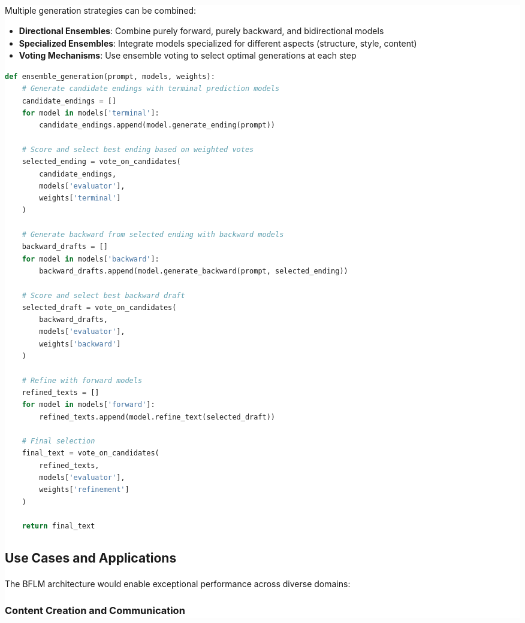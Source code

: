 Multiple generation strategies can be combined:

- **Directional Ensembles**: Combine purely forward, purely backward, and bidirectional models
- **Specialized Ensembles**: Integrate models specialized for different aspects (structure, style, content)
- **Voting Mechanisms**: Use ensemble voting to select optimal generations at each step

```python
def ensemble_generation(prompt, models, weights):
    # Generate candidate endings with terminal prediction models
    candidate_endings = []
    for model in models['terminal']:
        candidate_endings.append(model.generate_ending(prompt))
    
    # Score and select best ending based on weighted votes
    selected_ending = vote_on_candidates(
        candidate_endings, 
        models['evaluator'], 
        weights['terminal']
    )
    
    # Generate backward from selected ending with backward models
    backward_drafts = []
    for model in models['backward']:
        backward_drafts.append(model.generate_backward(prompt, selected_ending))
    
    # Score and select best backward draft
    selected_draft = vote_on_candidates(
        backward_drafts, 
        models['evaluator'], 
        weights['backward']
    )
    
    # Refine with forward models
    refined_texts = []
    for model in models['forward']:
        refined_texts.append(model.refine_text(selected_draft))
    
    # Final selection
    final_text = vote_on_candidates(
        refined_texts, 
        models['evaluator'], 
        weights['refinement']
    )
    
    return final_text
```

## Use Cases and Applications

The BFLM architecture would enable exceptional performance across diverse domains:

### Content Creation and Communication
